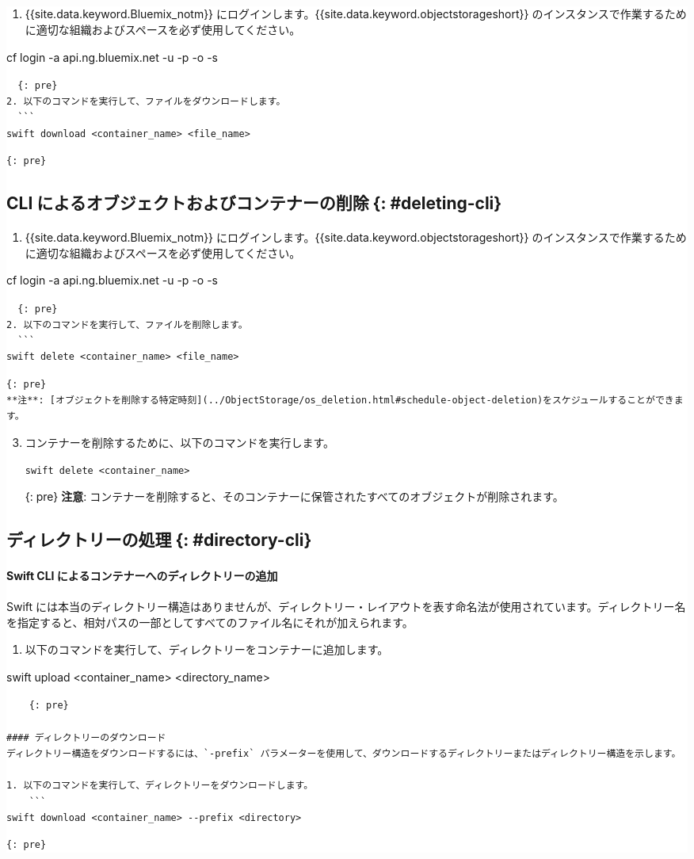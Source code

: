 1.  {{site.data.keyword.Bluemix_notm}} にログインします。{{site.data.keyword.objectstorageshort}} のインスタンスで作業するために適切な組織およびスペースを必ず使用してください。
    ```
  cf login -a api.ng.bluemix.net -u <userid> -p <password> -o <organization> -s <space>
  ```
    {: pre}
2. 以下のコマンドを実行して、ファイルをダウンロードします。
    ```
swift download <container_name> <file_name>
```
    {: pre}




## CLI によるオブジェクトおよびコンテナーの削除 {: #deleting-cli}

1.  {{site.data.keyword.Bluemix_notm}} にログインします。{{site.data.keyword.objectstorageshort}} のインスタンスで作業するために適切な組織およびスペースを必ず使用してください。
    ```
  cf login -a api.ng.bluemix.net -u <userid> -p <password> -o <organization> -s <space>
  ```
    {: pre}
2. 以下のコマンドを実行して、ファイルを削除します。
    ```
swift delete <container_name> <file_name>
```
    {: pre}
    **注**: [オブジェクトを削除する特定時刻](../ObjectStorage/os_deletion.html#schedule-object-deletion)をスケジュールすることができます。
3. コンテナーを削除するために、以下のコマンドを実行します。
    ```
    swift delete <container_name>
    ```
    {: pre}
    **注意**: コンテナーを削除すると、そのコンテナーに保管されたすべてのオブジェクトが削除されます。





## ディレクトリーの処理 {: #directory-cli}

#### Swift CLI によるコンテナーへのディレクトリーの追加

Swift には本当のディレクトリー構造はありませんが、ディレクトリー・レイアウトを表す命名法が使用されています。ディレクトリー名を指定すると、相対パスの一部としてすべてのファイル名にそれが加えられます。

1. 以下のコマンドを実行して、ディレクトリーをコンテナーに追加します。
    ```
swift upload <container_name> <directory_name>
```
    {: pre}

#### ディレクトリーのダウンロード
ディレクトリー構造をダウンロードするには、`-prefix` パラメーターを使用して、ダウンロードするディレクトリーまたはディレクトリー構造を示します。

1. 以下のコマンドを実行して、ディレクトリーをダウンロードします。
    ```
swift download <container_name> --prefix <directory>
```
    {: pre}
